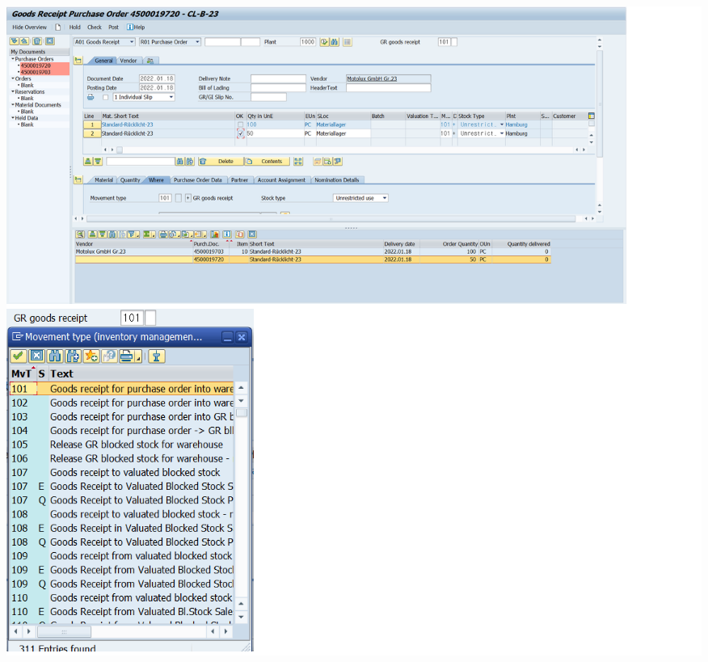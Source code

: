   <img src="img/procurement17.png" alt="procurement" style="zoom:75%;" />

  <img src="img/procurement19.png" alt="procurement" style="zoom:75%;" />
